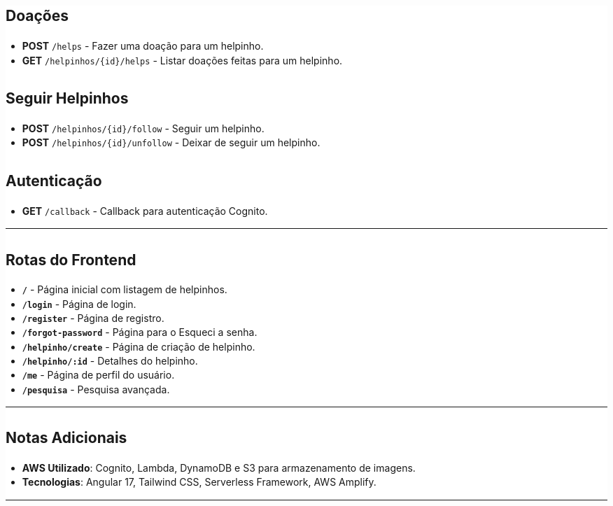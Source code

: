 ## **Doações**

- **POST** `/helps` - Fazer uma doação para um helpinho.
- **GET** `/helpinhos/{id}/helps` - Listar doações feitas para um helpinho.

## **Seguir Helpinhos**

- **POST** `/helpinhos/{id}/follow` - Seguir um helpinho.
- **POST** `/helpinhos/{id}/unfollow` - Deixar de seguir um helpinho.

## **Autenticação**

- **GET** `/callback` - Callback para autenticação Cognito.

---

## Rotas do Frontend

- **`/`** - Página inicial com listagem de helpinhos.
- **`/login`** - Página de login.
- **`/register`** - Página de registro.
- **`/forgot-password`** - Página para o Esqueci a senha.
- **`/helpinho/create`** - Página de criação de helpinho.
- **`/helpinho/:id`** - Detalhes do helpinho.
- **`/me`** - Página de perfil do usuário.
- **`/pesquisa`** - Pesquisa avançada.

---

## Notas Adicionais

- **AWS Utilizado**: Cognito, Lambda, DynamoDB e S3 para armazenamento de imagens.
- **Tecnologias**: Angular 17, Tailwind CSS, Serverless Framework, AWS Amplify.

---
